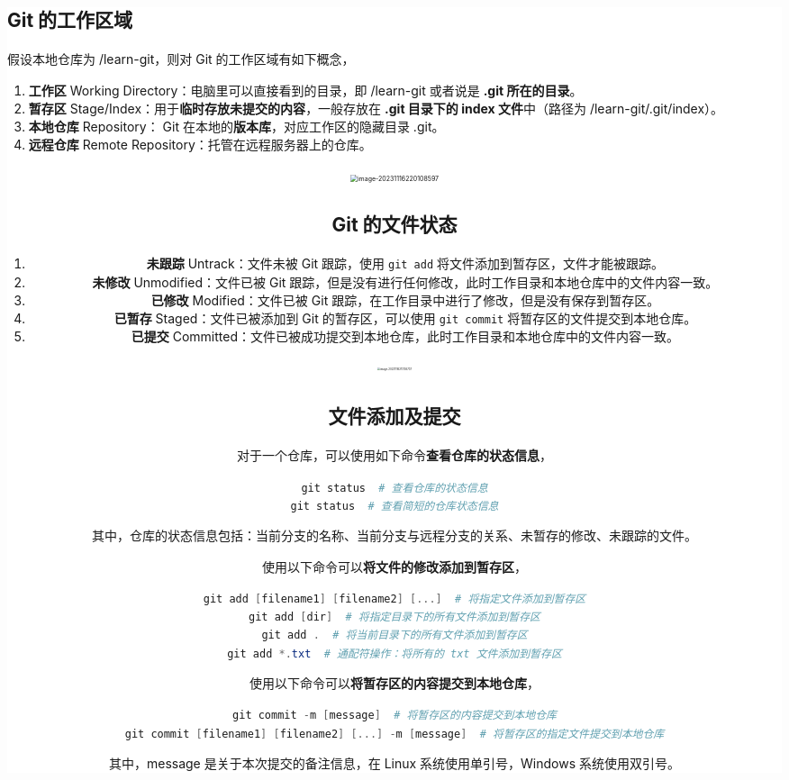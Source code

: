 

## Git 的工作区域

假设本地仓库为 /learn-git，则对 Git 的工作区域有如下概念，

1. **工作区** Working Directory：电脑里可以直接看到的目录，即 /learn-git 或者说是 **.git 所在的目录**。
2. **暂存区** Stage/Index：用于**临时存放未提交的内容**，一般存放在 **.git 目录下的 index 文件**中（路径为 /learn-git/.git/index）。
3. **本地仓库** Repository： Git 在本地的**版本库**，对应工作区的隐藏目录 .git。
4. **远程仓库** Remote Repository：托管在远程服务器上的仓库。

<div align=center> <img src="https://raw.githubusercontent.com/Nasir1423/blog-img/main/image-20231116220108597.png" alt="image-20231116220108597" style="zoom: 50%;" />



## Git 的文件状态

1. **未跟踪** Untrack：文件未被 Git 跟踪，使用 `git add` 将文件添加到暂存区，文件才能被跟踪。
2. **未修改** Unmodified：文件已被 Git 跟踪，但是没有进行任何修改，此时工作目录和本地仓库中的文件内容一致。
3. **已修改** Modified：文件已被 Git 跟踪，在工作目录中进行了修改，但是没有保存到暂存区。
4. **已暂存** Staged：文件已被添加到 Git 的暂存区，可以使用 `git commit` 将暂存区的文件提交到本地仓库。
5. **已提交** Committed：文件已被成功提交到本地仓库，此时工作目录和本地仓库中的文件内容一致。

<div align=center><img src="https://raw.githubusercontent.com/Nasir1423/blog-img/main/image-20231116211726737.png" alt="image-20231116211726737" style="zoom: 20%;" align=center />

## 文件添加及提交

对于一个仓库，可以使用如下命令**查看仓库的状态信息**，

```powershell
git status  # 查看仓库的状态信息
git status  # 查看简短的仓库状态信息
```

其中，仓库的状态信息包括：当前分支的名称、当前分支与远程分支的关系、未暂存的修改、未跟踪的文件。



使用以下命令可以**将文件的修改添加到暂存区**，

```powershell
git add [filename1] [filename2] [...]  # 将指定文件添加到暂存区
git add [dir]  # 将指定目录下的所有文件添加到暂存区
git add .  # 将当前目录下的所有文件添加到暂存区
git add *.txt  # 通配符操作：将所有的 txt 文件添加到暂存区
```



使用以下命令可以**将暂存区的内容提交到本地仓库**，

```powershell
git commit -m [message]  # 将暂存区的内容提交到本地仓库
git commit [filename1] [filename2] [...] -m [message]  # 将暂存区的指定文件提交到本地仓库
```

其中，message 是关于本次提交的备注信息，在 Linux 系统使用单引号，Windows 系统使用双引号。

